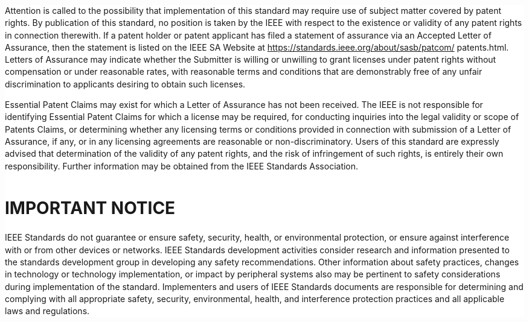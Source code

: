 Attention is called to the possibility that implementation of this standard may require use of subject matter covered by patent rights. By publication of this standard, no position is taken by the IEEE with respect to the existence or validity of any patent rights in connection therewith. If a patent holder or patent applicant has filed a statement of assurance via an Accepted Letter of Assurance, then the statement is listed on the IEEE SA Website at <https://standards.ieee.org/about/sasb/patcom/> patents.html. Letters of Assurance may indicate whether the Submitter is willing or unwilling to grant licenses under patent rights without compensation or under reasonable rates, with reasonable terms and conditions that are demonstrably free of any unfair discrimination to applicants desiring to obtain such licenses.

Essential Patent Claims may exist for which a Letter of Assurance has not been received. The IEEE is not responsible for identifying Essential Patent Claims for which a license may be required, for conducting inquiries into the legal validity or scope of Patents Claims, or determining whether any licensing terms or conditions provided in connection with submission of a Letter of Assurance, if any, or in any licensing agreements are reasonable or non-discriminatory. Users of this standard are expressly advised that determination of the validity of any patent rights, and the risk of infringement of such rights, is entirely their own responsibility. Further information may be obtained from the IEEE Standards Association.

# IMPORTANT NOTICE

IEEE Standards do not guarantee or ensure safety, security, health, or environmental protection, or ensure against interference with or from other devices or networks. IEEE Standards development activities consider research and information presented to the standards development group in developing any safety recommendations. Other information about safety practices, changes in technology or technology implementation, or impact by peripheral systems also may be pertinent to safety considerations during implementation of the standard. Implementers and users of IEEE Standards documents are responsible for determining and complying with all appropriate safety, security, environmental, health, and interference protection practices and all applicable laws and regulations.

[^1]: Available at: <https://development.standards.ieee.org/myproject-web/public/view.html#landing>.
[^2]: Available at: <https://standards.ieee.org/content/ieee-standards/en/about/contact/index.html>.
[^3]: Available at: <https://ieeexplore.ieee.org/browse/standards/collection/ieee>.
[^4]: Available at: <https://standards.ieee.org/standard/index.html>.
[^5]: Available at: <https://standards.ieee.org/about/sasb/patcom/materials.html>.

